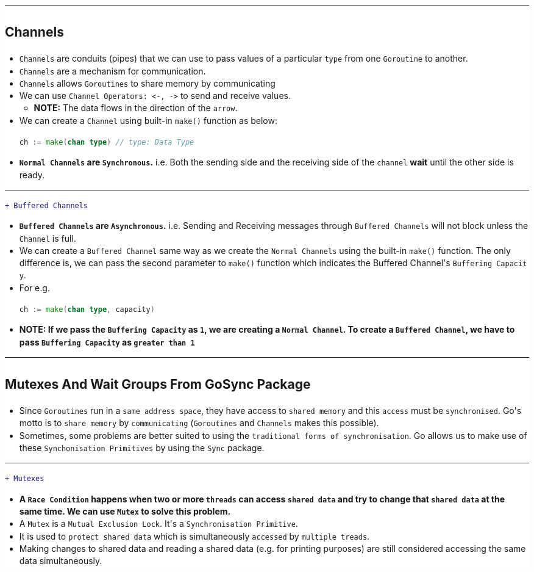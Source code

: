 ----------------------------------------

## Channels
- `Channels` are conduits (pipes) that we can use to pass values of a particular `type` from one `Goroutine` to another.
- `Channels` are a mechanism for communication.
- `Channels` allows `Goroutines` to share memory by communicating
- We can use `Channel Operators: <-, ->` to send and receive values.
    * **NOTE:** The data flows in the direction of the `arrow`.
- We can create a `Channel` using built-in `make()` function as below:
    ```go
    ch := make(chan type) // type: Data Type
    ```
- **`Normal Channels` are `Synchronous`.** i.e. Both the sending side and the receiving side of the `channel` **wait** until the other side is ready.

----------------------------------------

```diff
+ Buffered Channels
```
- **`Buffered Channels` are `Asynchronous`.** i.e. Sending and Receiving messages through `Buffered Channels` will not block unless the `Channel` is full.
- We can create a `Buffered Channel` same way as we create the `Normal Channels` using the built-in `make()` function. The only difference is, we can pass the second parameter to `make()` function which indicates the Buffered Channel's `Buffering Capacity`.
- For e.g.
    ```go
    ch := make(chan type, capacity)
    ```
- **NOTE: If we pass the `Buffering Capacity` as `1`, we are creating a `Normal Channel`. To create a `Buffered Channel`, we have to pass `Buffering Capacity` as `greater than 1`**

----------------------------------------

## Mutexes And Wait Groups From GoSync Package
- Since `Goroutines` run in a `same address space`, they have access to `shared memory` and this `access` must be `synchronised`. Go's motto is to `share memory` by `communicating` (`Goroutines` and `Channels` makes this possible).
- Sometimes, some problems are better suited to using the `traditional forms of synchronisation`. Go allows us to make use of these `Synchonisation Primitives` by using the `Sync` package.

----------------------------------------

```diff
+ Mutexes
```
- **A `Race Condition` happens when two or more `threads` can access `shared data` and try to change that `shared data` at the same time. We can use `Mutex` to solve this problem.**
- A `Mutex` is a `Mutual Exclusion Lock`. It's a `Synchronisation Primitive`.
- It is used to `protect shared data` which is simultaneously `accessed` by `multiple treads`.
- Making changes to shared data and reading a shared data (e.g. for printing purposes) are still considered accessing the same data simultaneously.

